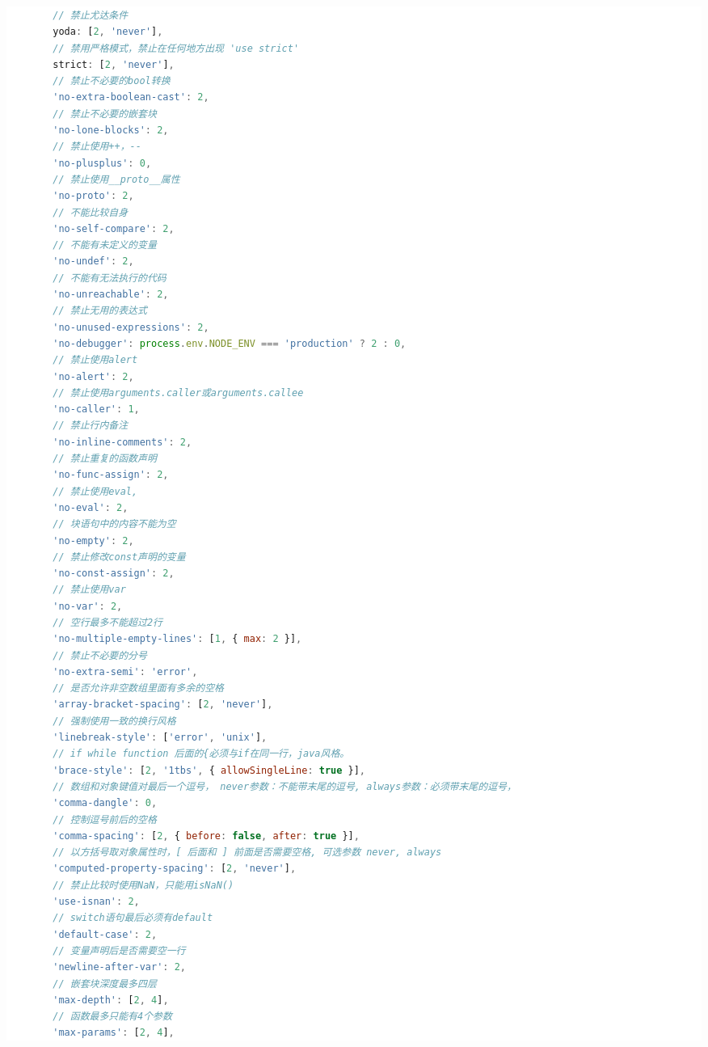 ```javascript
        // 禁止尤达条件
        yoda: [2, 'never'],
        // 禁用严格模式，禁止在任何地方出现 'use strict'
        strict: [2, 'never'],
        // 禁止不必要的bool转换
        'no-extra-boolean-cast': 2,
        // 禁止不必要的嵌套块
        'no-lone-blocks': 2,
        // 禁止使用++，--
        'no-plusplus': 0,
        // 禁止使用__proto__属性
        'no-proto': 2,
        // 不能比较自身
        'no-self-compare': 2,
        // 不能有未定义的变量
        'no-undef': 2,
        // 不能有无法执行的代码
        'no-unreachable': 2,
        // 禁止无用的表达式
        'no-unused-expressions': 2,
        'no-debugger': process.env.NODE_ENV === 'production' ? 2 : 0,
        // 禁止使用alert
        'no-alert': 2,
        // 禁止使用arguments.caller或arguments.callee
        'no-caller': 1,
        // 禁止行内备注
        'no-inline-comments': 2,
        // 禁止重复的函数声明
        'no-func-assign': 2,
        // 禁止使用eval,
        'no-eval': 2,
        // 块语句中的内容不能为空
        'no-empty': 2,
        // 禁止修改const声明的变量
        'no-const-assign': 2,
        // 禁止使用var
        'no-var': 2,
        // 空行最多不能超过2行
        'no-multiple-empty-lines': [1, { max: 2 }],
        // 禁止不必要的分号
        'no-extra-semi': 'error',
        // 是否允许非空数组里面有多余的空格
        'array-bracket-spacing': [2, 'never'],
        // 强制使用一致的换行风格
        'linebreak-style': ['error', 'unix'],
        // if while function 后面的{必须与if在同一行，java风格。
        'brace-style': [2, '1tbs', { allowSingleLine: true }],
        // 数组和对象键值对最后一个逗号， never参数：不能带末尾的逗号, always参数：必须带末尾的逗号，
        'comma-dangle': 0,
        // 控制逗号前后的空格
        'comma-spacing': [2, { before: false, after: true }],
        // 以方括号取对象属性时，[ 后面和 ] 前面是否需要空格, 可选参数 never, always
        'computed-property-spacing': [2, 'never'],
        // 禁止比较时使用NaN，只能用isNaN()
        'use-isnan': 2,
        // switch语句最后必须有default
        'default-case': 2,
        // 变量声明后是否需要空一行
        'newline-after-var': 2,
        // 嵌套块深度最多四层
        'max-depth': [2, 4],
        // 函数最多只能有4个参数
        'max-params': [2, 4],
```